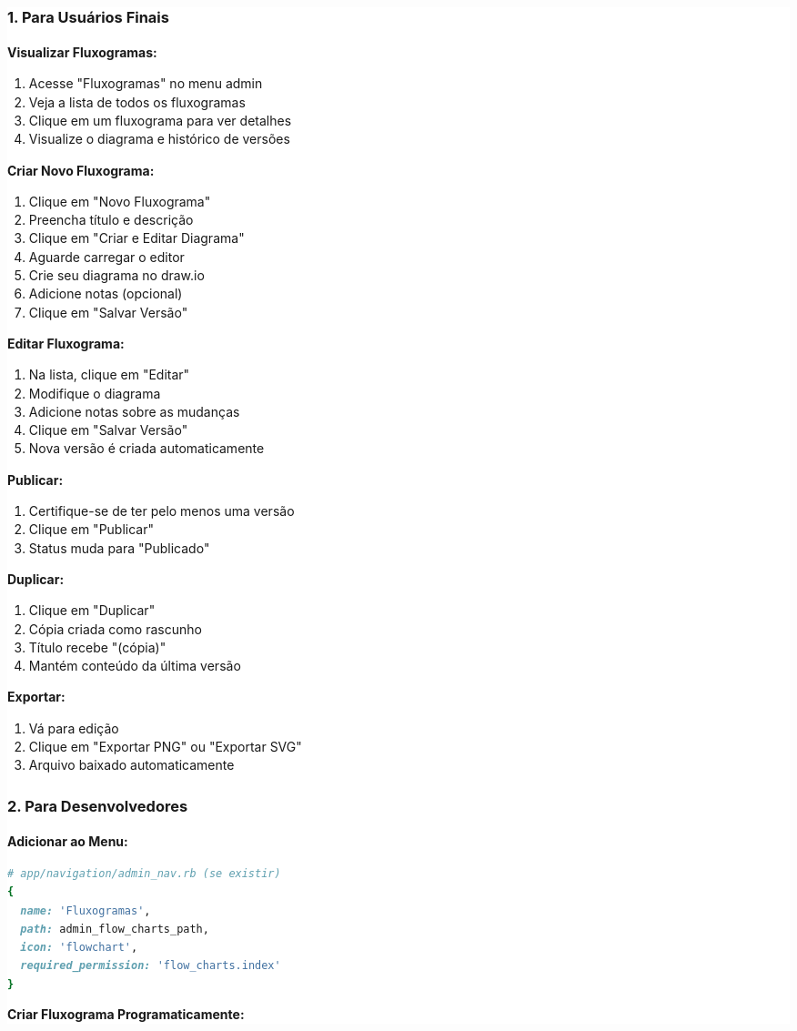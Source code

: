 ### 1. Para Usuários Finais

**Visualizar Fluxogramas:**
1. Acesse "Fluxogramas" no menu admin
2. Veja a lista de todos os fluxogramas
3. Clique em um fluxograma para ver detalhes
4. Visualize o diagrama e histórico de versões

**Criar Novo Fluxograma:**
1. Clique em "Novo Fluxograma"
2. Preencha título e descrição
3. Clique em "Criar e Editar Diagrama"
4. Aguarde carregar o editor
5. Crie seu diagrama no draw.io
6. Adicione notas (opcional)
7. Clique em "Salvar Versão"

**Editar Fluxograma:**
1. Na lista, clique em "Editar"
2. Modifique o diagrama
3. Adicione notas sobre as mudanças
4. Clique em "Salvar Versão"
5. Nova versão é criada automaticamente

**Publicar:**
1. Certifique-se de ter pelo menos uma versão
2. Clique em "Publicar"
3. Status muda para "Publicado"

**Duplicar:**
1. Clique em "Duplicar"
2. Cópia criada como rascunho
3. Título recebe "(cópia)"
4. Mantém conteúdo da última versão

**Exportar:**
1. Vá para edição
2. Clique em "Exportar PNG" ou "Exportar SVG"
3. Arquivo baixado automaticamente

### 2. Para Desenvolvedores

**Adicionar ao Menu:**

```ruby
# app/navigation/admin_nav.rb (se existir)
{
  name: 'Fluxogramas',
  path: admin_flow_charts_path,
  icon: 'flowchart',
  required_permission: 'flow_charts.index'
}
```

**Criar Fluxograma Programaticamente:**
